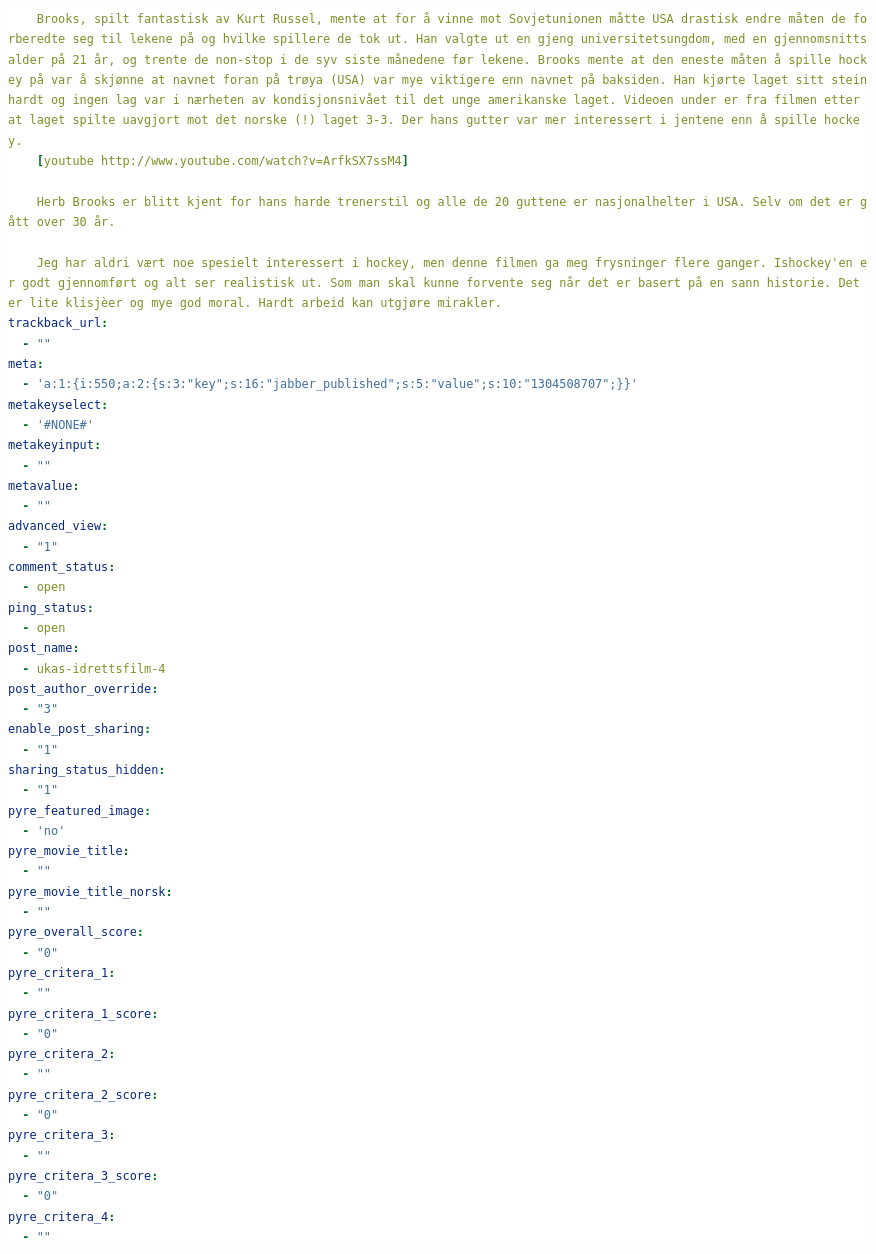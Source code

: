 ```yaml
    Brooks, spilt fantastisk av Kurt Russel, mente at for å vinne mot Sovjetunionen måtte USA drastisk endre måten de forberedte seg til lekene på og hvilke spillere de tok ut. Han valgte ut en gjeng universitetsungdom, med en gjennomsnittsalder på 21 år, og trente de non-stop i de syv siste månedene før lekene. Brooks mente at den eneste måten å spille hockey på var å skjønne at navnet foran på trøya (USA) var mye viktigere enn navnet på baksiden. Han kjørte laget sitt steinhardt og ingen lag var i nærheten av kondisjonsnivået til det unge amerikanske laget. Videoen under er fra filmen etter at laget spilte uavgjort mot det norske (!) laget 3-3. Der hans gutter var mer interessert i jentene enn å spille hockey.
    [youtube http://www.youtube.com/watch?v=ArfkSX7ssM4]
    
    Herb Brooks er blitt kjent for hans harde trenerstil og alle de 20 guttene er nasjonalhelter i USA. Selv om det er gått over 30 år.
    
    Jeg har aldri vært noe spesielt interessert i hockey, men denne filmen ga meg frysninger flere ganger. Ishockey'en er godt gjennomført og alt ser realistisk ut. Som man skal kunne forvente seg når det er basert på en sann historie. Det er lite klisjèer og mye god moral. Hardt arbeid kan utgjøre mirakler.
trackback_url:
  - ""
meta:
  - 'a:1:{i:550;a:2:{s:3:"key";s:16:"jabber_published";s:5:"value";s:10:"1304508707";}}'
metakeyselect:
  - '#NONE#'
metakeyinput:
  - ""
metavalue:
  - ""
advanced_view:
  - "1"
comment_status:
  - open
ping_status:
  - open
post_name:
  - ukas-idrettsfilm-4
post_author_override:
  - "3"
enable_post_sharing:
  - "1"
sharing_status_hidden:
  - "1"
pyre_featured_image:
  - 'no'
pyre_movie_title:
  - ""
pyre_movie_title_norsk:
  - ""
pyre_overall_score:
  - "0"
pyre_critera_1:
  - ""
pyre_critera_1_score:
  - "0"
pyre_critera_2:
  - ""
pyre_critera_2_score:
  - "0"
pyre_critera_3:
  - ""
pyre_critera_3_score:
  - "0"
pyre_critera_4:
  - ""
```